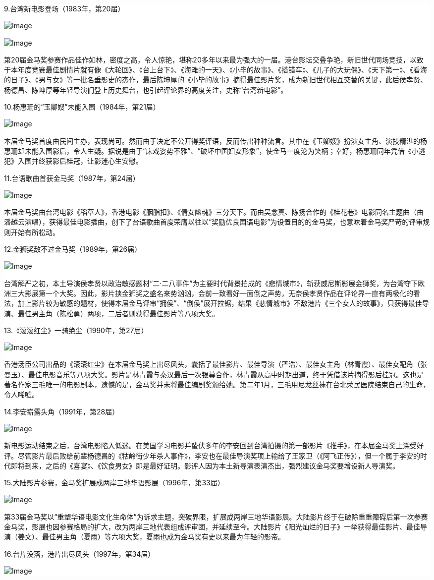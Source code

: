 9.台湾新电影登场（1983年，第20届）

![Image](http://p2.pstatp.com/large/pgc-image/1522052243239a7767ae694)

![Image](http://p2.pstatp.com/large/pgc-image/152205224323733633b8db8)

第20届金马奖参赛作品佳作如林，密度之高，令人惊艳，堪称20多年以来最为强大的一届。港台影坛交叠争艳，新旧世代同场竞技，以致于本年度竞赛最佳剧情片就有像《大轮回》、《台上台下》、《海滩的一天》、《小毕的故事》、《搭错车》、《儿子的大玩偶》、《天下第一》、《看海的日子》、《男与女》等一批名垂影史的杰作，最后陈坤厚的《小毕的故事》摘得最佳影片奖，成为新旧世代相互交替的关键，此后侯孝贤、杨德昌、陈坤厚等年轻导演们登上历史舞台，也引起评论界的高度关注，史称“台湾新电影”。

10.杨惠珊的“玉卿嫂”未能入围（1984年，第21届）

![Image](http://p2.pstatp.com/large/pgc-image/1522052243264c5f09b4907)

本届金马奖首度由民间主办，表现尚可。然而由于决定不公开得奖评语，反而传出种种流言。其中在《玉卿嫂》扮演女主角、演技精湛的杨惠珊却未能入围影后，令人生疑。据说是由于“床戏姿势不雅”、“破坏中国妇女形象”，使金马一度沦为笑柄；幸好，杨惠珊同年凭借《小逃犯》入围并终获影后桂冠，让影迷心生安慰。

11.台语歌曲首获金马奖（1987年，第24届）

![Image](http://p2.pstatp.com/large/pgc-image/15220522432772cfd20fcbf)

本届金马奖由台湾电影《稻草人》，香港电影《胭脂扣》、《倩女幽魂》三分天下。而由吴念真、陈扬合作的《桂花巷》电影同名主题曲（由潘越云演唱），获得最佳电影插曲，创下了台语歌曲首度荣膺以往以“奖励优良国语电影”为设置目的的金马奖，也意味着金马奖严苛的评审规则开始有所松动。

12.金狮奖敌不过金马奖（1989年，第26届）

![Image](http://p2.pstatp.com/large/pgc-image/15220522433293f7f6a3ff3)

台湾解严之初，本土导演侯孝贤以政治敏感题材“二·二八事件”为主要时代背景拍成的《悲情城市》，斩获威尼斯影展金狮奖，为台湾夺下欧洲三大影展第一个大奖。因此，影片挟金狮奖之盛名来势汹汹，会前一致看好一面倒之声势，无奈侯孝贤作品在评论界一直有两极化的看法，加上影片较为敏感的题材，使得本届金马评审“拥侯”、“倒侯”展开拉锯，结果《悲情城市》不敌港片《三个女人的故事》，只获得最佳导演、最佳男主角（陈松勇）两项，二后者则获得最佳影片等八项大奖。

13.《滚滚红尘》一骑绝尘（1990年，第27届）

![Image](http://p2.pstatp.com/large/pgc-image/1522052243289ae74304719)

香港汤臣公司出品的《滚滚红尘》在本届金马奖上出尽风头，囊括了最佳影片、最佳导演（严浩）、最佳女主角（林青霞）、最佳女配角（张曼玉）、最佳电影音乐等八项大奖。影片是林青霞与秦汉最后一次银幕合作，林青霞从高中时期出道，终于凭借该片摘得影后桂冠。这也是著名作家三毛唯一的电影剧本，遗憾的是，金马奖并未将最佳编剧奖颁给她。第二年1月，三毛用尼龙丝袜在台北荣民医院结束自己的生命，令人唏嘘。

14.李安崭露头角（1991年，第28届）

![Image](http://p2.pstatp.com/large/pgc-image/15220522432739d000e7c9c)

新电影运动结束之后，台湾电影陷入低迷。在美国学习电影并蛰伏多年的李安回到台湾拍摄的第一部影片《推手》，在本届金马奖上深受好评。尽管影片最后败给前辈杨德昌的《牯岭街少年杀人事件》，李安也在最佳导演奖项上输给了王家卫（《阿飞正传》），但一个属于李安的时代即将到来，之后的《喜宴》、《饮食男女》即是最好证明。影评人因为本土新导演表演杰出，强烈建议金马奖要增设新人导演奖。

15.大陆影片参赛，金马奖扩展成两岸三地华语影展（1996年，第33届）

![Image](http://p2.pstatp.com/large/pgc-image/1522052243327d746c11a4b)

第33届金马奖以“重塑华语电影文化生命体”为诉求主题，突破界限，扩展成两岸三地华语影展。大陆影片终于在破除重重障碍后第一次参赛金马奖，影展也因参赛格局的扩大，改为两岸三地代表组成评审团，并延续至今。大陆影片《阳光灿烂的日子》一举获得最佳影片、最佳导演（姜文）、最佳男主角（夏雨）等六项大奖，夏雨也成为金马奖有史以来最为年轻的影帝。

16.台片没落，港片出尽风头（1997年，第34届）

![Image](http://p2.pstatp.com/large/pgc-image/1522052243310f54e11f1dc)
